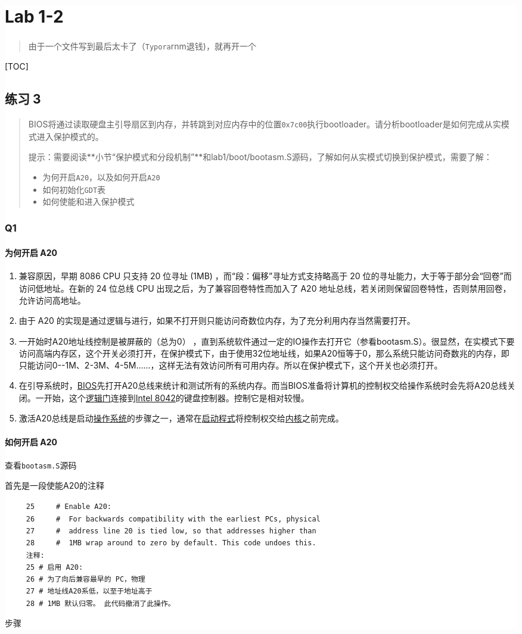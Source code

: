 # Lab 1-2

> 由于一个文件写到最后太卡了（`Typora`rnm退钱)，就再开一个

[TOC]

## 练习 3

> BIOS将通过读取硬盘主引导扇区到内存，并转跳到对应内存中的位置`0x7c00`执行bootloader。请分析bootloader是如何完成从实模式进入保护模式的。
>
> 提示：需要阅读**小节“保护模式和分段机制”**和lab1/boot/bootasm.S源码，了解如何从实模式切换到保护模式，需要了解：
>
> - 为何开启`A20`，以及如何开启`A20`
> - 如何初始化`GDT`表
> - 如何使能和进入保护模式

### Q1

#### 为何开启 A20

1. 兼容原因，早期 8086 CPU 只支持 20 位寻址 (1MB) ，而“段：偏移”寻址方式支持略高于 20 位的寻址能力，大于等于部分会“回卷”而访问低地址。在新的 24 位总线 CPU 出现之后，为了兼容回卷特性而加入了 A20 地址总线，若关闭则保留回卷特性，否则禁用回卷，允许访问高地址。

2. 由于 A20 的实现是通过逻辑与进行，如果不打开则只能访问奇数位内存，为了充分利用内存当然需要打开。
3. 一开始时A20地址线控制是被屏蔽的（总为0） ，直到系统软件通过一定的IO操作去打开它（参看bootasm.S）。很显然，在实模式下要访问高端内存区，这个开关必须打开，在保护模式下，由于使用32位地址线，如果A20恒等于0，那么系统只能访问奇数兆的内存，即只能访问0--1M、2-3M、4-5M......，这样无法有效访问所有可用内存。所以在保护模式下，这个开关也必须打开。
4. 在引导系统时，[BIOS](https://zh.wikipedia.org/wiki/BIOS)先打开A20总线来统计和测试所有的系统内存。而当BIOS准备将计算机的控制权交给操作系统时会先将A20总线关闭。一开始，这个[逻辑门](https://zh.wikipedia.org/wiki/逻辑门)连接到[Intel 8042](https://zh.wikipedia.org/w/index.php?title=Intel_8042&action=edit&redlink=1)的键盘控制器。控制它是相对较慢。
5. 激活A20总线是启动[操作系统](https://zh.wikipedia.org/wiki/作業系統)的步骤之一，通常在[启动程式](https://zh.wikipedia.org/wiki/啟動程式)将控制权交给[内核](https://zh.wikipedia.org/wiki/内核)之前完成。



#### 如何开启 A20

查看`bootasm.S`源码

首先是一段使能A20的注释

```
     25     # Enable A20:
     26     #  For backwards compatibility with the earliest PCs, physical
     27     #  address line 20 is tied low, so that addresses higher than
     28     #  1MB wrap around to zero by default. This code undoes this.
     注释:
     25 # 启用 A20:
     26 # 为了向后兼容最早的 PC，物理
     27 # 地址线A20系低，以至于地址高于
     28 # 1MB 默认归零。 此代码撤消了此操作。
```

步骤
